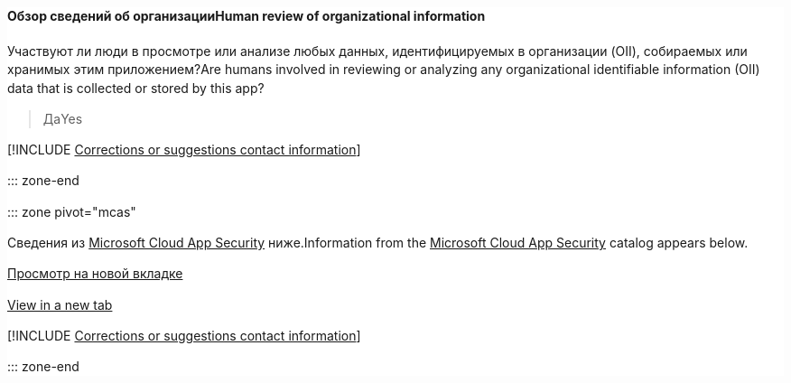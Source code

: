 #### <a name="human-review-of-organizational-information"></a><span data-ttu-id="a7da5-167">Обзор сведений об организации</span><span class="sxs-lookup"><span data-stu-id="a7da5-167">Human review of organizational information</span></span>

<span data-ttu-id="a7da5-168">Участвуют ли люди в просмотре или анализе любых данных, идентифицируемых в организации (OII), собираемых или хранимых этим приложением?</span><span class="sxs-lookup"><span data-stu-id="a7da5-168">Are humans involved in reviewing or analyzing any organizational identifiable information (OII) data that is collected or stored by this app?</span></span>

><span data-ttu-id="a7da5-169">Да</span><span class="sxs-lookup"><span data-stu-id="a7da5-169">Yes</span></span>

[!INCLUDE [Corrections or suggestions contact information](../includes/corrections-or-suggestions.md)]

::: zone-end

::: zone pivot="mcas"

<span data-ttu-id="a7da5-170">Сведения из [Microsoft Cloud App Security](https://www.microsoft.com/enterprise-mobility-security/cloud-app-security) ниже.</span><span class="sxs-lookup"><span data-stu-id="a7da5-170">Information from the [Microsoft Cloud App Security](https://www.microsoft.com/enterprise-mobility-security/cloud-app-security) catalog appears below.</span></span>

<iframe height='1020' title='<span data-ttu-id="a7da5-171">Microsoft Cloud App Security Сведения</span><span class="sxs-lookup"><span data-stu-id="a7da5-171">Microsoft Cloud App Security Information</span></span>' src='https://appmcasinfoprod.azurewebsites.net/#/dashboard/35974' frameborder='no' style='width: 100%;'></iframe><span data-ttu-id="a7da5-172">

<a href="https://appmcasinfoprod.azurewebsites.net/#/dashboard/35974" target="_blank">Просмотр на новой вкладке</a></span><span class="sxs-lookup"><span data-stu-id="a7da5-172">

<a href="https://appmcasinfoprod.azurewebsites.net/#/dashboard/35974" target="_blank">View in a new tab</a></span></span>

[!INCLUDE [Corrections or suggestions contact information](../includes/corrections-or-suggestions.md)]

::: zone-end

